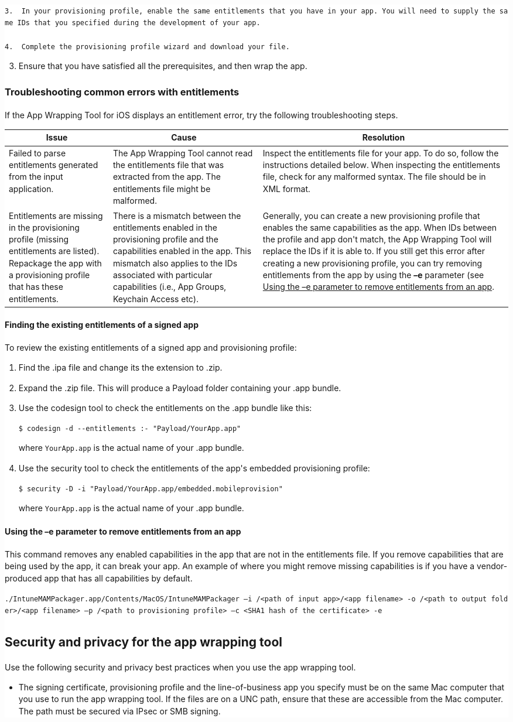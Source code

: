     3.  In your provisioning profile, enable the same entitlements that you have in your app. You will need to supply the same IDs that you specified during the development of your app.

    4.  Complete the provisioning profile wizard and download your file.

3.  Ensure that you have satisfied all the prerequisites, and then wrap the app.

### Troubleshooting common errors with entitlements
If the App Wrapping Tool for iOS displays an entitlement error, try the following troubleshooting steps.

|Issue|Cause|Resolution|
|---------|---------|--------------|
|Failed to parse entitlements generated from the input application.|The App Wrapping Tool cannot read the entitlements file that was extracted from the app. The entitlements file might be malformed.|Inspect the entitlements file for your app. To do so, follow the instructions detailed below. When inspecting the entitlements file, check for any malformed syntax. The file should be in XML format.|
|Entitlements are missing in the provisioning profile (missing entitlements are listed). Repackage the app with a provisioning profile that has these entitlements.|There is a mismatch between the entitlements enabled in the provisioning profile and the capabilities enabled in the app. This mismatch also applies to the IDs associated with particular capabilities (i.e., App Groups, Keychain Access etc).|Generally, you can create a new provisioning profile that enables the same capabilities as the app. When IDs between the profile and app don't match, the App Wrapping Tool will replace the IDs if it is able to. If you still get this error after creating a new provisioning profile, you can try  removing entitlements from the app by using the **–e** parameter (see [Using the –e parameter to remove entitlements from an app](#BKMK_ios_use_e_param).|

#### Finding the existing entitlements of a signed app
To review the existing entitlements of a signed app and provisioning profile:

1.  Find the .ipa file and change its the extension to .zip.

2.  Expand the .zip file. This will produce a Payload folder containing your .app bundle.

3.  Use the codesign tool to check the entitlements on the .app bundle like this:

    ```
    $ codesign -d --entitlements :- "Payload/YourApp.app"
    ```
    where `YourApp.app` is the actual name of your .app bundle.

4.  Use the security tool to check the entitlements of the app's embedded provisioning profile:

    ```
    $ security -D -i "Payload/YourApp.app/embedded.mobileprovision"
    ```
    where `YourApp.app` is the actual name of your .app bundle.

#### <a name="BKMK_ios_use_e_param"></a>Using the –e parameter to remove entitlements from an app
This command removes any enabled capabilities in the app that are not in the entitlements file. If you remove capabilities that are being used by the app, it can break your app. An example of where you might remove missing capabilities is if you have a vendor-produced app that has all capabilities by default.

```
./IntuneMAMPackager.app/Contents/MacOS/IntuneMAMPackager –i /<path of input app>/<app filename> -o /<path to output folder>/<app filename> –p /<path to provisioning profile> –c <SHA1 hash of the certificate> -e
```

## Security and privacy for the app wrapping tool
Use the following security and privacy best practices when you use the app wrapping tool.

-   The signing certificate, provisioning profile and the line-of-business app you specify must be on the same Mac computer that you use to run the app wrapping tool. If the files are on a UNC path, ensure that these are accessible from the Mac computer. The path must be secured via IPsec or SMB signing.
